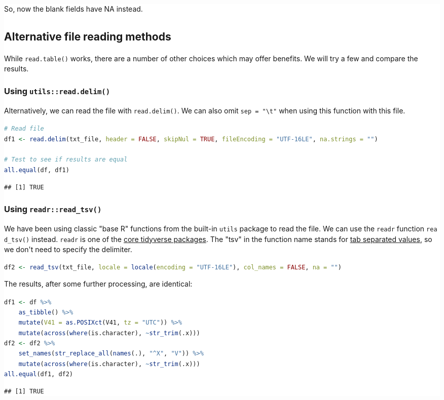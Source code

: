 So, now the blank fields have NA instead.

## Alternative file reading methods

While `read.table()` works, there are a number of other choices which may 
offer benefits. We will try a few and compare the results.

### Using `utils::read.delim()`

Alternatively, we can read the file with `read.delim()`. We can also omit 
`sep = "\t"` when using this function with this file.


```r
# Read file
df1 <- read.delim(txt_file, header = FALSE, skipNul = TRUE, fileEncoding = "UTF-16LE", na.strings = "")

# Test to see if results are equal
all.equal(df, df1)
```

```
## [1] TRUE
```

### Using `readr::read_tsv()`

We have been using classic "base R" functions from the built-in `utils` package 
to read the file. We can use the `readr` function `read_tsv()` instead. `readr` 
is one of the [core tidyverse packages](https://www.tidyverse.org/packages/). 
The "tsv" in the function name stands for [tab separated values](https://en.wikipedia.org/wiki/Tab-separated_values), so we don't 
need to specify the delimiter.


```r
df2 <- read_tsv(txt_file, locale = locale(encoding = "UTF-16LE"), col_names = FALSE, na = "")
```

The results, after some further processing, are identical:


```r
df1 <- df %>%
    as_tibble() %>%
    mutate(V41 = as.POSIXct(V41, tz = "UTC")) %>%
    mutate(across(where(is.character), ~str_trim(.x)))
df2 <- df2 %>%
    set_names(str_replace_all(names(.), "^X", "V")) %>%
    mutate(across(where(is.character), ~str_trim(.x)))
all.equal(df1, df2)
```

```
## [1] TRUE
```
